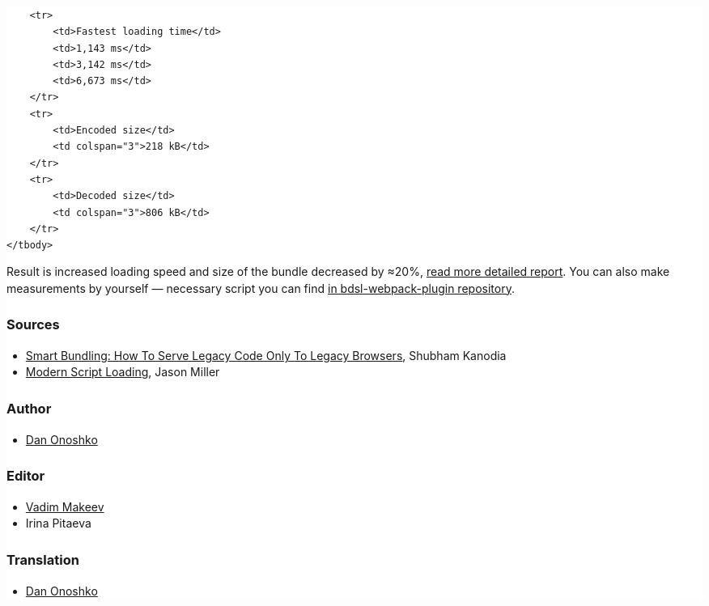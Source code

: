         <tr>
            <td>Fastest loading time</td>
            <td>1,143 ms</td>
            <td>3,142 ms</td>
            <td>6,673 ms</td>
        </tr>
        <tr>
            <td>Encoded size</td>
            <td colspan="3">218 kB</td>
        </tr>
        <tr>
            <td>Decoded size</td>
            <td colspan="3">806 kB</td>
        </tr>
    </tbody>
</table>

Result is increased loading speed and size of the bundle decreased by ≈20%, [read more detailed report](https://gist.github.com/dangreen/5427c5f2158c357bf0b15d38270508ac). You can also make measurements by yourself — necessary script you can find [in bdsl-webpack-plugin repository](https://github.com/TrigenSoftware/bdsl-webpack-plugin#metrics).

### Sources

- [Smart Bundling: How To Serve Legacy Code Only To Legacy Browsers](https://www.smashingmagazine.com/2018/10/smart-bundling-legacy-code-browsers/), Shubham Kanodia
- [Modern Script Loading](https://jasonformat.com/modern-script-loading/), Jason Miller

### Author
- [Dan Onoshko](https://twitter.com/dangreen58)

### Editor
- [Vadim Makeev](https://twitter.com/pepelsbey)
- Irina Pitaeva

### Translation
- [Dan Onoshko](https://twitter.com/dangreen58)

